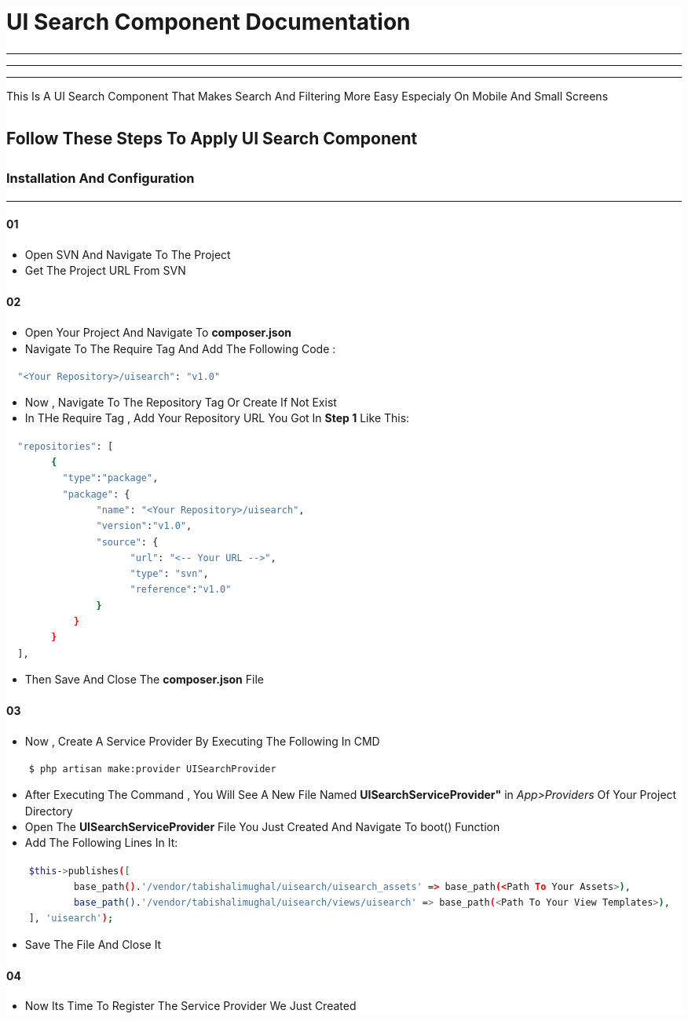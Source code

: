 # **UI Search Component Documentation**
---
---
---
This Is A UI Search Component That Makes Search And Filtering More Easy Especialy On Mobile And Small Screens

## Follow These Steps To Apply UI Search Component

### Installation And Configuration
---
#### 01
- Open SVN And Navigate To The Project
- Get The Project URL From SVN
#### 02
- Open Your Project And Navigate To **composer.json**
- Navigate To The Require Tag And Add The Following Code :
```bash
  "<Your Repository>/uisearch": "v1.0"
```
- Now , Navigate To The Repository Tag Or Create If Not Exist
- In THe Require Tag , Add Your Repository URL You Got In **Step 1**  Like This:
```bash
  "repositories": [
        {
          "type":"package",
          "package": {
                "name": "<Your Repository>/uisearch",
                "version":"v1.0",
                "source": {
                      "url": "<-- Your URL -->",
                      "type": "svn",
                      "reference":"v1.0"
                }
            }
        }
  ],
```
- Then Save And Close The **composer.json** File
    
#### 03
- Now , Create A Service Provider By Executing The Following In CMD
```bash
    $ php artisan make:provider UISearchProvider
```
- After Executing The Command , You Will See A New File Named **UISearchServiceProvider"** in *App>Providers* Of Your Project Directory
- Open The **UISearchServiceProvider** File You Just Created And Navigate To boot() Function
- Add The Following Lines In It:
```bash
    $this->publishes([
            base_path().'/vendor/tabishalimughal/uisearch/uisearch_assets' => base_path(<Path To Your Assets>),
            base_path().'/vendor/tabishalimughal/uisearch/views/uisearch' => base_path(<Path To Your View Templates>),
    ], 'uisearch');
```
- Save The File And Close It
#### 04
- Now Its Time To Register The Service Provider We Just Created